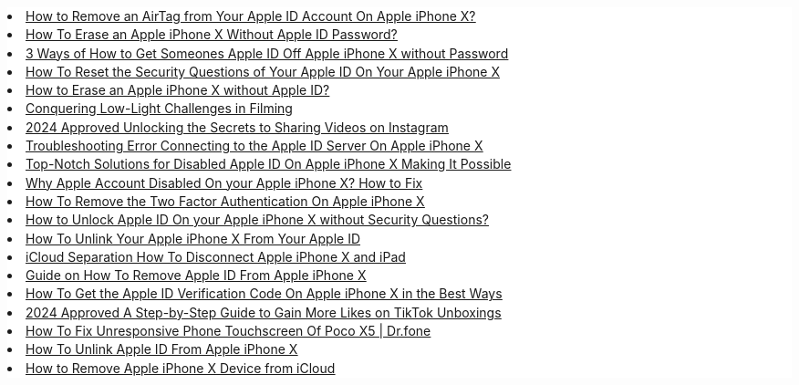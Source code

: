 <li><a href="https://apple-account.techidaily.com/how-to-remove-an-airtag-from-your-apple-id-account-on-apple-iphone-x-by-drfone-ios/"><u>How to Remove an AirTag from Your Apple ID Account On Apple iPhone X?</u></a></li>
<li><a href="https://apple-account.techidaily.com/how-to-erase-an-apple-iphone-x-without-apple-id-password-by-drfone-ios/"><u>How To Erase an Apple iPhone X Without Apple ID Password?</u></a></li>
<li><a href="https://apple-account.techidaily.com/3-ways-of-how-to-get-someones-apple-id-off-apple-iphone-x-without-password-by-drfone-ios/"><u>3 Ways of How to Get Someones Apple ID Off Apple iPhone X without Password</u></a></li>
<li><a href="https://apple-account.techidaily.com/how-to-reset-the-security-questions-of-your-apple-id-on-your-apple-iphone-x-by-drfone-ios/"><u>How To Reset the Security Questions of Your Apple ID On Your Apple iPhone X</u></a></li>
<li><a href="https://apple-account.techidaily.com/how-to-erase-an-apple-iphone-x-without-apple-id-by-drfone-ios/"><u>How to Erase an Apple iPhone X without Apple ID?</u></a></li>
<li><a href="https://youtube-videos.techidaily.com/conquering-low-light-challenges-in-filming/"><u>Conquering Low-Light Challenges in Filming</u></a></li>
<li><a href="https://facebook-clips.techidaily.com/2024-approved-unlocking-the-secrets-to-sharing-videos-on-instagram/"><u>2024 Approved  Unlocking the Secrets to Sharing Videos on Instagram</u></a></li>
<li><a href="https://apple-account.techidaily.com/troubleshooting-error-connecting-to-the-apple-id-server-on-apple-iphone-x-by-drfone-ios/"><u>Troubleshooting Error Connecting to the Apple ID Server On Apple iPhone X</u></a></li>
<li><a href="https://apple-account.techidaily.com/top-notch-solutions-for-disabled-apple-id-on-apple-iphone-x-making-it-possible-by-drfone-ios/"><u>Top-Notch Solutions for Disabled Apple ID On Apple iPhone X Making It Possible</u></a></li>
<li><a href="https://apple-account.techidaily.com/why-apple-account-disabled-on-your-apple-iphone-x-how-to-fix-by-drfone-ios/"><u>Why Apple Account Disabled On your Apple iPhone X? How to Fix</u></a></li>
<li><a href="https://apple-account.techidaily.com/how-to-remove-the-two-factor-authentication-on-apple-iphone-x-by-drfone-ios/"><u>How To Remove the Two Factor Authentication On Apple iPhone X</u></a></li>
<li><a href="https://apple-account.techidaily.com/how-to-unlock-apple-id-on-your-apple-iphone-x-without-security-questions-by-drfone-ios/"><u>How to Unlock Apple ID On your Apple iPhone X without Security Questions?</u></a></li>
<li><a href="https://apple-account.techidaily.com/how-to-unlink-your-apple-iphone-x-from-your-apple-id-by-drfone-ios/"><u>How To Unlink Your Apple iPhone X From Your Apple ID</u></a></li>
<li><a href="https://apple-account.techidaily.com/icloud-separation-how-to-disconnect-apple-iphone-x-and-ipad-by-drfone-ios/"><u>iCloud Separation How To Disconnect Apple iPhone X and iPad</u></a></li>
<li><a href="https://apple-account.techidaily.com/guide-on-how-to-remove-apple-id-from-apple-iphone-x-by-drfone-ios/"><u>Guide on How To Remove Apple ID From Apple iPhone X</u></a></li>
<li><a href="https://apple-account.techidaily.com/how-to-get-the-apple-id-verification-code-on-apple-iphone-x-in-the-best-ways-by-drfone-ios/"><u>How To Get the Apple ID Verification Code On Apple iPhone X in the Best Ways</u></a></li>
<li><a href="https://article-posts.techidaily.com/2024-approved-a-step-by-step-guide-to-gain-more-likes-on-tiktok-unboxings/"><u>2024 Approved  A Step-by-Step Guide to Gain More Likes on TikTok Unboxings</u></a></li>
<li><a href="https://fix-guide.techidaily.com/how-to-fix-unresponsive-phone-touchscreen-of-poco-x5-drfone-by-drfone-fix-android-problems-fix-android-problems/"><u>How To Fix Unresponsive Phone Touchscreen Of Poco X5 | Dr.fone</u></a></li>
<li><a href="https://apple-account.techidaily.com/how-to-unlink-apple-id-from-apple-iphone-x-by-drfone-ios/"><u>How To Unlink Apple ID From Apple iPhone X</u></a></li>
<li><a href="https://apple-account.techidaily.com/how-to-remove-apple-iphone-x-device-from-icloud-by-drfone-ios/"><u>How to Remove Apple iPhone X Device from iCloud</u></a></li>
</ul></div>
